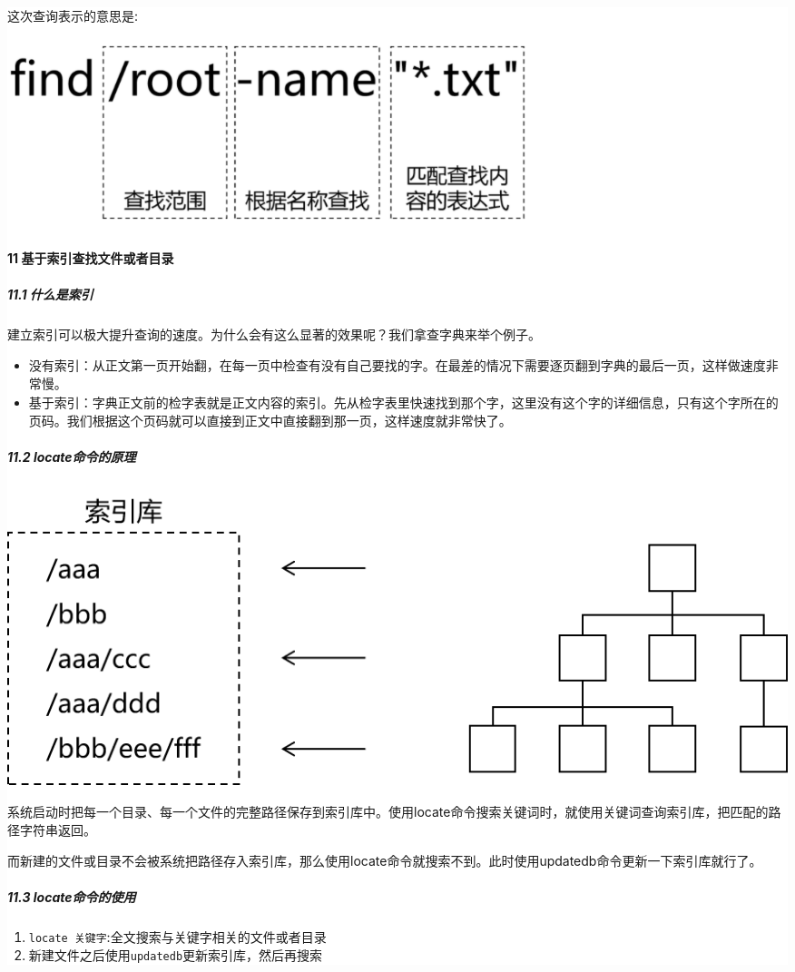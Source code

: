 这次查询表示的意思是:

<img src="Linux-01/tu_102.png" style="zoom:80%;" />

#### 11 基于索引查找文件或者目录

##### 11.1 什么是索引

建立索引可以极大提升查询的速度。为什么会有这么显著的效果呢？我们拿查字典来举个例子。

- 没有索引：从正文第一页开始翻，在每一页中检查有没有自己要找的字。在最差的情况下需要逐页翻到字典的最后一页，这样做速度非常慢。
- 基于索引：字典正文前的检字表就是正文内容的索引。先从检字表里快速找到那个字，这里没有这个字的详细信息，只有这个字所在的页码。我们根据这个页码就可以直接到正文中直接翻到那一页，这样速度就非常快了。

##### 11.2 locate命令的原理

![](Linux-01/tu_103.png)

系统启动时把每一个目录、每一个文件的完整路径保存到索引库中。使用locate命令搜索关键词时，就使用关键词查询索引库，把匹配的路径字符串返回。

而新建的文件或目录不会被系统把路径存入索引库，那么使用locate命令就搜索不到。此时使用updatedb命令更新一下索引库就行了。

##### 11.3 locate命令的使用

1. `locate 关键字`:全文搜索与关键字相关的文件或者目录
2. 新建文件之后使用`updatedb`更新索引库，然后再搜索
